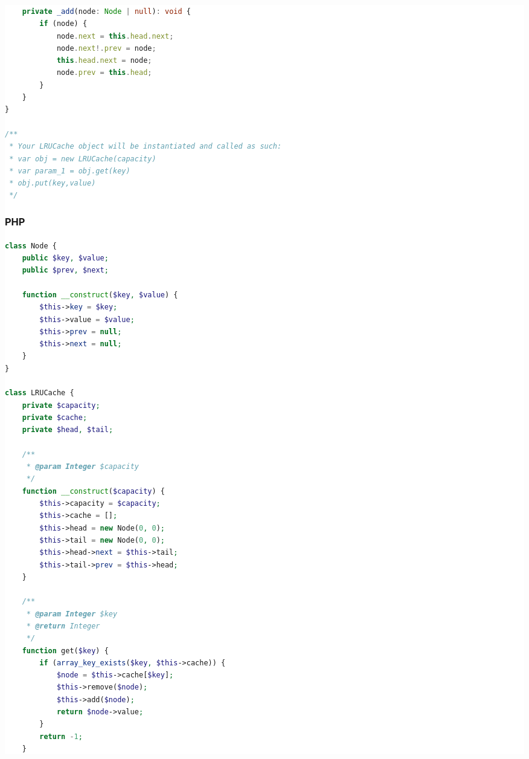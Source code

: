 ```typescript
    private _add(node: Node | null): void {
        if (node) {
            node.next = this.head.next;
            node.next!.prev = node;
            this.head.next = node;
            node.prev = this.head;
        }
    }
}

/** 
 * Your LRUCache object will be instantiated and called as such:
 * var obj = new LRUCache(capacity)
 * var param_1 = obj.get(key)
 * obj.put(key,value)
 */
```

### PHP

```php
class Node {
    public $key, $value;
    public $prev, $next;

    function __construct($key, $value) {
        $this->key = $key;
        $this->value = $value;
        $this->prev = null;
        $this->next = null;
    }
}

class LRUCache {
    private $capacity;
    private $cache;
    private $head, $tail;

    /**
     * @param Integer $capacity
     */
    function __construct($capacity) {
        $this->capacity = $capacity;
        $this->cache = [];
        $this->head = new Node(0, 0);
        $this->tail = new Node(0, 0);
        $this->head->next = $this->tail;
        $this->tail->prev = $this->head;
    }

    /**
     * @param Integer $key
     * @return Integer
     */
    function get($key) {
        if (array_key_exists($key, $this->cache)) {
            $node = $this->cache[$key];
            $this->remove($node);
            $this->add($node);
            return $node->value;
        }
        return -1;
    }
```